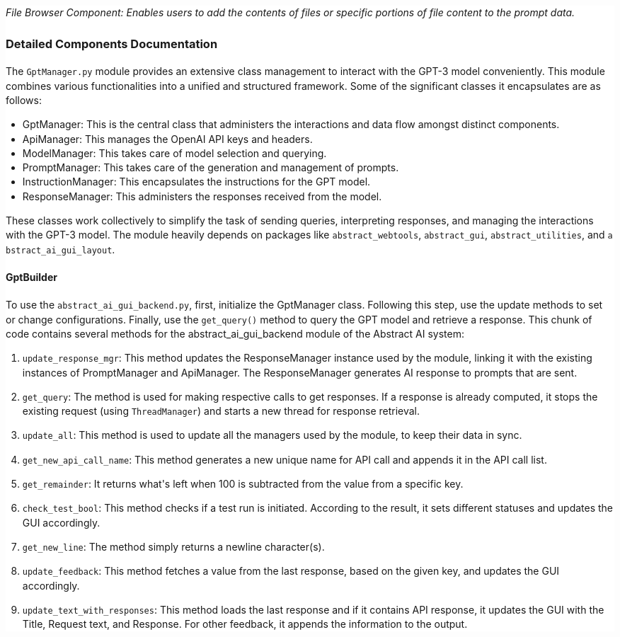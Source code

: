 *File Browser Component: Enables users to add the contents of files or specific portions of file content to the prompt data.*

### Detailed Components Documentation
The `GptManager.py` module provides an extensive class management to interact with the GPT-3 model conveniently. This module combines various functionalities into a unified and structured framework. Some of the significant classes it encapsulates are as follows:

- GptManager: This is the central class that administers the interactions and data flow amongst distinct components.
- ApiManager: This manages the OpenAI API keys and headers.
- ModelManager: This takes care of model selection and querying.
- PromptManager: This takes care of the generation and management of prompts. 
- InstructionManager: This encapsulates the instructions for the GPT model.
- ResponseManager: This administers the responses received from the model.

These classes work collectively to simplify the task of sending queries, interpreting responses, and managing the interactions with the GPT-3 model. The module heavily depends on packages like `abstract_webtools`, `abstract_gui`, `abstract_utilities`, and `abstract_ai_gui_layout`.

#### GptBuilder

To use the `abstract_ai_gui_backend.py`, first, initialize the GptManager class. Following this step, use the update methods to set or change configurations. Finally, use the `get_query()` method to query the GPT model and retrieve a response.
This chunk of code contains several methods for the abstract_ai_gui_backend module of the Abstract AI system:

1. `update_response_mgr`: This method updates the ResponseManager instance used by the module, linking it with the existing instances of PromptManager and ApiManager. The ResponseManager generates AI response to prompts that are sent.

2. `get_query`: The method is used for making respective calls to get responses. If a response is already computed, it stops the existing request (using `ThreadManager`) and starts a new thread for response retrieval.

3. `update_all`: This method is used to update all the managers used by the module, to keep their data in sync.

4. `get_new_api_call_name`: This method generates a new unique name for API call and appends it in the API call list.

5. `get_remainder`: It returns what's left when 100 is subtracted from the value from a specific key.

6. `check_test_bool`: This method checks if a test run is initiated. According to the result, it sets different statuses and updates the GUI accordingly.

7. `get_new_line`: The method simply returns a newline character(s).

8. `update_feedback`: This method fetches a value from the last response, based on the given key, and updates the GUI accordingly.

9. `update_text_with_responses`: This method loads the last response and if it contains API response, it updates the GUI with the Title, Request text, and Response. For other feedback, it appends the information to the output.
